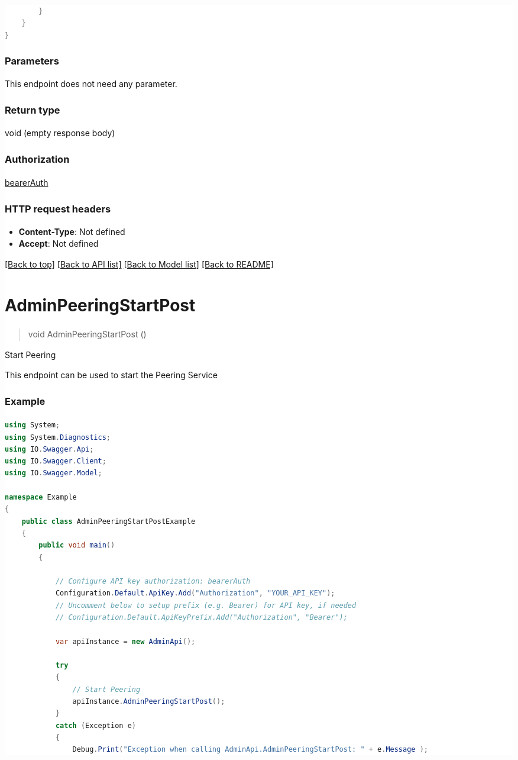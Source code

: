 ```csharp
        }
    }
}
```

### Parameters
This endpoint does not need any parameter.

### Return type

void (empty response body)

### Authorization

[bearerAuth](../README.md#bearerAuth)

### HTTP request headers

 - **Content-Type**: Not defined
 - **Accept**: Not defined

[[Back to top]](#) [[Back to API list]](../README.md#documentation-for-api-endpoints) [[Back to Model list]](../README.md#documentation-for-models) [[Back to README]](../README.md)

<a name="adminpeeringstartpost"></a>
# **AdminPeeringStartPost**
> void AdminPeeringStartPost ()

Start Peering

This endpoint can be used to start the Peering Service

### Example
```csharp
using System;
using System.Diagnostics;
using IO.Swagger.Api;
using IO.Swagger.Client;
using IO.Swagger.Model;

namespace Example
{
    public class AdminPeeringStartPostExample
    {
        public void main()
        {

            // Configure API key authorization: bearerAuth
            Configuration.Default.ApiKey.Add("Authorization", "YOUR_API_KEY");
            // Uncomment below to setup prefix (e.g. Bearer) for API key, if needed
            // Configuration.Default.ApiKeyPrefix.Add("Authorization", "Bearer");

            var apiInstance = new AdminApi();

            try
            {
                // Start Peering
                apiInstance.AdminPeeringStartPost();
            }
            catch (Exception e)
            {
                Debug.Print("Exception when calling AdminApi.AdminPeeringStartPost: " + e.Message );
```